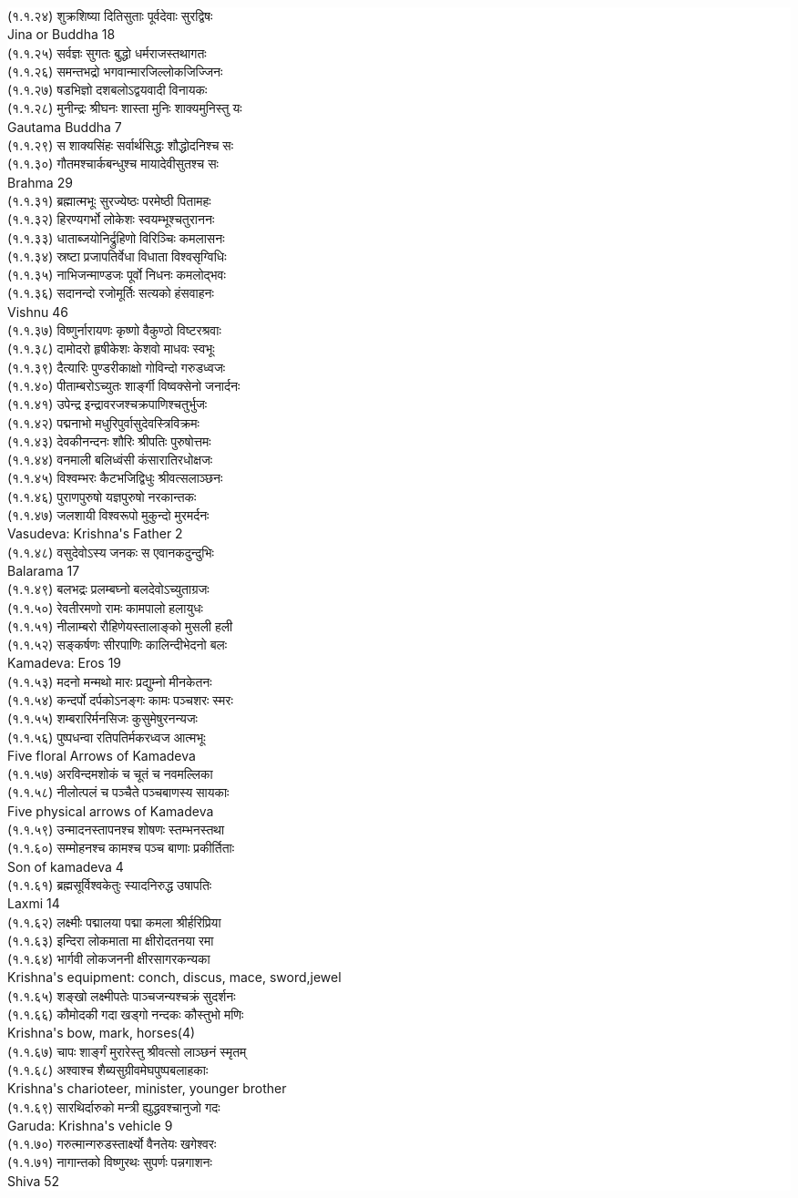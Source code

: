 (१.१.२४)  शुक्रशिष्या दितिसुताः पूर्वदेवाः सुरद्विषः  
Jina or Buddha 18  
(१.१.२५)  सर्वज्ञः सुगतः बुद्धो धर्मराजस्तथागतः  
(१.१.२६)  समन्तभद्रो भगवान्मारजिल्लोकजिज्जिनः  
(१.१.२७)  षडभिज्ञो दशबलोऽद्वयवादी विनायकः  
(१.१.२८)  मुनीन्द्रः श्रीघनः शास्ता मुनिः शाक्यमुनिस्तु यः  
Gautama Buddha 7  
(१.१.२९)  स शाक्यसिंहः सर्वार्थसिद्धः शौद्धोदनिश्च सः  
(१.१.३०)  गौतमश्चार्कबन्धुश्च मायादेवीसुतश्च सः  
 Brahma 29   
(१.१.३१)  ब्रह्मात्मभूः सुरज्येष्ठः परमेष्ठी पितामहः  
(१.१.३२)  हिरण्यगर्भो लोकेशः स्वयम्भूश्चतुराननः  
(१.१.३३)  धाताब्जयोनिर्द्रुहिणो विरिञ्चिः कमलासनः  
(१.१.३४)  स्रष्टा प्रजापतिर्वेधा विधाता विश्वसृग्विधिः  
(१.१.३५)  नाभिजन्माण्डजः पूर्वो निधनः कमलोद्भवः  
(१.१.३६)  सदानन्दो रजोमूर्तिः सत्यको हंसवाहनः  
 Vishnu 46   
(१.१.३७)  विष्णुर्नारायणः कृष्णो वैकुण्ठो विष्टरश्रवाः  
(१.१.३८)  दामोदरो हृषीकेशः केशवो माधवः स्वभूः  
(१.१.३९)  दैत्यारिः पुण्डरीकाक्षो गोविन्दो गरुडध्वजः  
(१.१.४०)  पीताम्बरोऽच्युतः शार्ङ्गी विष्वक्सेनो जनार्दनः  
(१.१.४१)  उपेन्द्र इन्द्रावरजश्चक्रपाणिश्चतुर्भुजः  
(१.१.४२)  पद्मनाभो मधुरिपुर्वासुदेवस्त्रिविक्रमः  
(१.१.४३)  देवकीनन्दनः शौरिः श्रीपतिः पुरुषोत्तमः  
(१.१.४४)  वनमाली बलिध्वंसी कंसारातिरधोक्षजः  
(१.१.४५)  विश्वम्भरः कैटभजिद्विधुः श्रीवत्सलाञ्छनः  
(१.१.४६)  पुराणपुरुषो यज्ञपुरुषो नरकान्तकः  
(१.१.४७)  जलशायी विश्वरूपो मुकुन्दो मुरमर्दनः  
 Vasudeva: Krishna's Father 2   
(१.१.४८)  वसुदेवोऽस्य जनकः स एवानकदुन्दुभिः  
 Balarama 17   
(१.१.४९)  बलभद्रः प्रलम्बघ्नो बलदेवोऽच्युताग्रजः  
(१.१.५०)  रेवतीरमणो रामः कामपालो हलायुधः  
(१.१.५१)  नीलाम्बरो रौहिणेयस्तालाङ्को मुसली हली  
(१.१.५२)  सङ्कर्षणः सीरपाणिः कालिन्दीभेदनो बलः  
 Kamadeva: Eros 19    
(१.१.५३)  मदनो मन्मथो मारः प्रद्युम्नो मीनकेतनः  
(१.१.५४)  कन्दर्पो दर्पकोऽनङ्गः कामः पञ्चशरः स्मरः  
(१.१.५५)  शम्बरारिर्मनसिजः कुसुमेषुरनन्यजः  
(१.१.५६)  पुष्पधन्वा रतिपतिर्मकरध्वज आत्मभूः  
 Five floral Arrows of Kamadeva   
(१.१.५७)  अरविन्दमशोकं च चूतं च नवमल्लिका  
(१.१.५८)  नीलोत्पलं च पञ्चैते पञ्चबाणस्य सायकाः  
 Five physical arrows of Kamadeva   
(१.१.५९)  उन्मादनस्तापनश्च शोषणः स्तम्भनस्तथा  
(१.१.६०)  सम्मोहनश्च कामश्च पञ्च बाणाः प्रकीर्तिताः  
 Son of kamadeva 4   
(१.१.६१)  ब्रह्मसूर्विश्वकेतुः स्यादनिरुद्ध उषापतिः  
 Laxmi 14   
(१.१.६२)  लक्ष्मीः पद्मालया पद्मा कमला श्रीर्हरिप्रिया  
(१.१.६३)  इन्दिरा लोकमाता मा क्षीरोदतनया रमा  
(१.१.६४)  भार्गवी लोकजननी क्षीरसागरकन्यका  
 Krishna's equipment: conch, discus, mace, sword,jewel   
(१.१.६५)  शङ्खो लक्ष्मीपतेः पाञ्चजन्यश्चक्रं सुदर्शनः  
(१.१.६६)  कौमोदकी गदा खड्गो नन्दकः कौस्तुभो मणिः  
 Krishna's bow, mark, horses(4)   
(१.१.६७)  चापः शार्ङ्गं मुरारेस्तु श्रीवत्सो लाञ्छनं स्मृतम्  
(१.१.६८)  अश्वाश्च शैब्यसुग्रीवमेघपुष्पबलाहकाः  
 Krishna's charioteer, minister, younger brother   
(१.१.६९)  सारथिर्दारुको मन्त्री ह्युद्धवश्चानुजो गदः  
 Garuda: Krishna's vehicle 9   
(१.१.७०)  गरुत्मान्गरुडस्तार्क्ष्यो वैनतेयः खगेश्वरः  
(१.१.७१)  नागान्तको विष्णुरथः सुपर्णः पन्नगाशनः  
 Shiva 52   